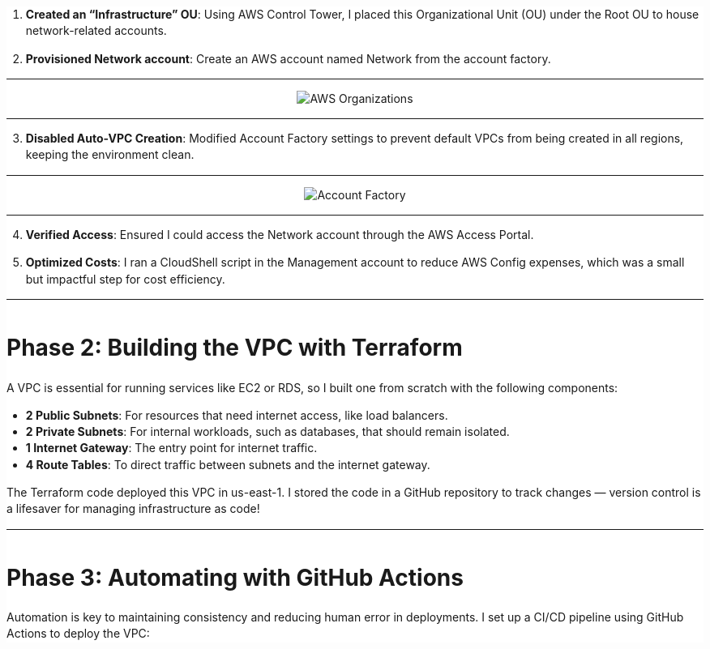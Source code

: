 1. **Created an “Infrastructure” OU**: 
Using AWS Control Tower, I placed this Organizational Unit (OU) under the Root OU to house network-related accounts.

2. **Provisioned Network account**: 
Create an AWS account named Network from the account factory.

---

<div style="text-align: center;">
  <img src="/images/networking/organizations.png" alt="AWS Organizations" />
</div>

---

3. **Disabled Auto-VPC Creation**: 
Modified Account Factory settings to prevent default VPCs from being created in all regions, keeping the environment clean.

---

<div style="text-align: center;">
  <img src="/images/networking/accountfactory.png" alt="Account Factory" />
</div>

---

4. **Verified Access**: 
Ensured I could access the Network account through the AWS Access Portal.


5. **Optimized Costs**: 
I ran a CloudShell script in the Management account to reduce AWS Config expenses, which was a small but impactful step for cost efficiency.

---

# Phase 2: Building the VPC with Terraform
A VPC is essential for running services like EC2 or RDS, so I built one from scratch with the following components:

- **2 Public Subnets**: For resources that need internet access, like load balancers.
- **2 Private Subnets**: For internal workloads, such as databases, that should remain isolated.
- **1 Internet Gateway**: The entry point for internet traffic.
- **4 Route Tables**: To direct traffic between subnets and the internet gateway.

The Terraform code deployed this VPC in us-east-1. I stored the code in a GitHub repository to track changes — version control is a lifesaver for managing infrastructure as code!

---

# Phase 3: Automating with GitHub Actions
Automation is key to maintaining consistency and reducing human error in deployments. I set up a CI/CD pipeline using GitHub Actions to deploy the VPC:
